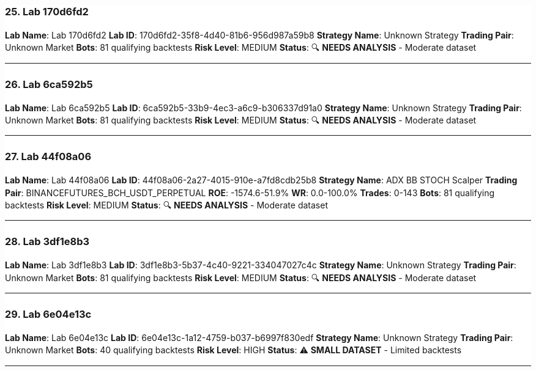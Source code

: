 
### 25. Lab 170d6fd2
**Lab Name**: Lab 170d6fd2
**Lab ID**: 170d6fd2-35f8-4d40-81b6-956d987a59b8
**Strategy Name**: Unknown Strategy
**Trading Pair**: Unknown Market
**Bots**: 81 qualifying backtests
**Risk Level**: MEDIUM
**Status**: 🔍 **NEEDS ANALYSIS** - Moderate dataset

---

### 26. Lab 6ca592b5
**Lab Name**: Lab 6ca592b5
**Lab ID**: 6ca592b5-33b9-4ec3-a6c9-b306337d91a0
**Strategy Name**: Unknown Strategy
**Trading Pair**: Unknown Market
**Bots**: 81 qualifying backtests
**Risk Level**: MEDIUM
**Status**: 🔍 **NEEDS ANALYSIS** - Moderate dataset

---

### 27. Lab 44f08a06
**Lab Name**: Lab 44f08a06
**Lab ID**: 44f08a06-2a27-4015-910e-a7fd8cdb25b8
**Strategy Name**: ADX BB STOCH Scalper
**Trading Pair**: BINANCEFUTURES_BCH_USDT_PERPETUAL
**ROE**: -1574.6-51.9%
**WR**: 0.0-100.0%
**Trades**: 0-143
**Bots**: 81 qualifying backtests
**Risk Level**: MEDIUM
**Status**: 🔍 **NEEDS ANALYSIS** - Moderate dataset

---

### 28. Lab 3df1e8b3
**Lab Name**: Lab 3df1e8b3
**Lab ID**: 3df1e8b3-5b37-4c40-9221-334047027c4c
**Strategy Name**: Unknown Strategy
**Trading Pair**: Unknown Market
**Bots**: 81 qualifying backtests
**Risk Level**: MEDIUM
**Status**: 🔍 **NEEDS ANALYSIS** - Moderate dataset

---

### 29. Lab 6e04e13c
**Lab Name**: Lab 6e04e13c
**Lab ID**: 6e04e13c-1a12-4759-b037-b6997f830edf
**Strategy Name**: Unknown Strategy
**Trading Pair**: Unknown Market
**Bots**: 40 qualifying backtests
**Risk Level**: HIGH
**Status**: ⚠️ **SMALL DATASET** - Limited backtests

---